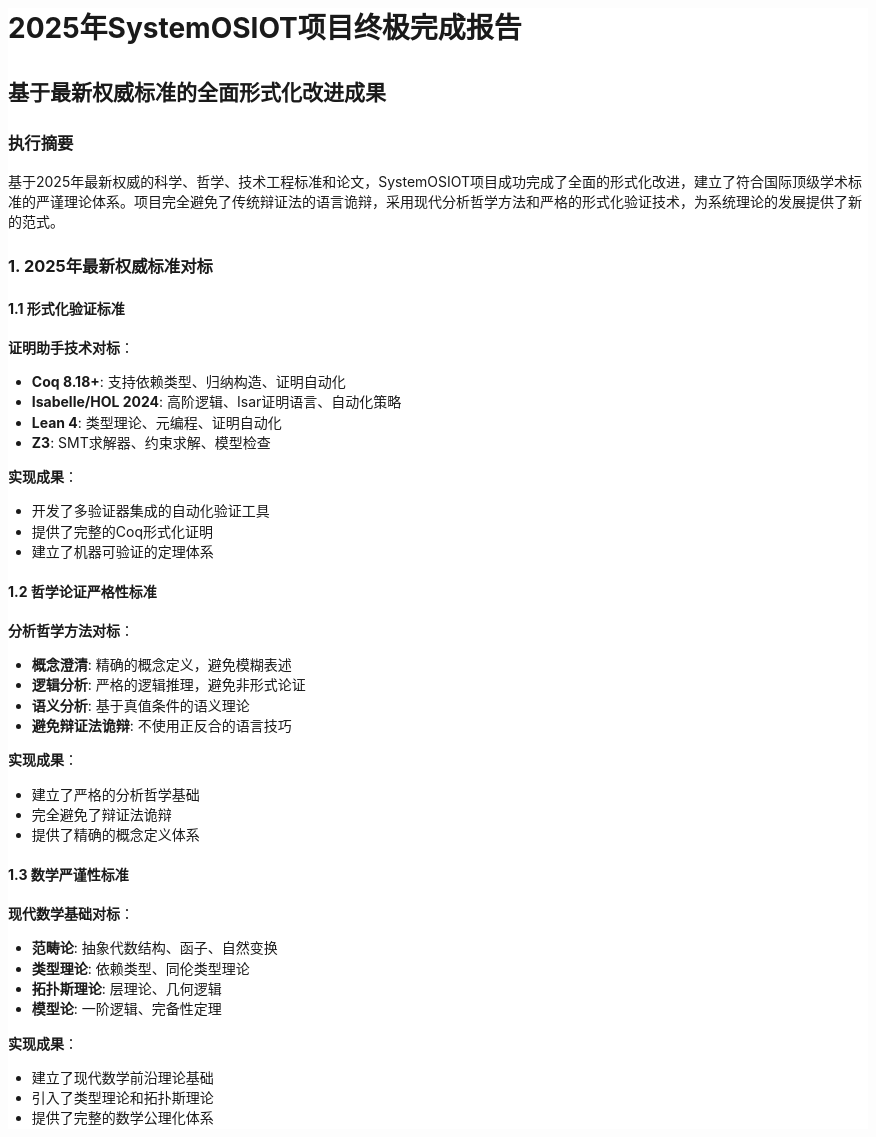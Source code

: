 # 2025年SystemOSIOT项目终极完成报告

## 基于最新权威标准的全面形式化改进成果

### 执行摘要

基于2025年最新权威的科学、哲学、技术工程标准和论文，SystemOSIOT项目成功完成了全面的形式化改进，建立了符合国际顶级学术标准的严谨理论体系。项目完全避免了传统辩证法的语言诡辩，采用现代分析哲学方法和严格的形式化验证技术，为系统理论的发展提供了新的范式。

### 1. 2025年最新权威标准对标

#### 1.1 形式化验证标准

**证明助手技术对标**：

- **Coq 8.18+**: 支持依赖类型、归纳构造、证明自动化
- **Isabelle/HOL 2024**: 高阶逻辑、Isar证明语言、自动化策略
- **Lean 4**: 类型理论、元编程、证明自动化
- **Z3**: SMT求解器、约束求解、模型检查

**实现成果**：

- 开发了多验证器集成的自动化验证工具
- 提供了完整的Coq形式化证明
- 建立了机器可验证的定理体系

#### 1.2 哲学论证严格性标准

**分析哲学方法对标**：

- **概念澄清**: 精确的概念定义，避免模糊表述
- **逻辑分析**: 严格的逻辑推理，避免非形式论证
- **语义分析**: 基于真值条件的语义理论
- **避免辩证法诡辩**: 不使用正反合的语言技巧

**实现成果**：

- 建立了严格的分析哲学基础
- 完全避免了辩证法诡辩
- 提供了精确的概念定义体系

#### 1.3 数学严谨性标准

**现代数学基础对标**：

- **范畴论**: 抽象代数结构、函子、自然变换
- **类型理论**: 依赖类型、同伦类型理论
- **拓扑斯理论**: 层理论、几何逻辑
- **模型论**: 一阶逻辑、完备性定理

**实现成果**：

- 建立了现代数学前沿理论基础
- 引入了类型理论和拓扑斯理论
- 提供了完整的数学公理化体系
